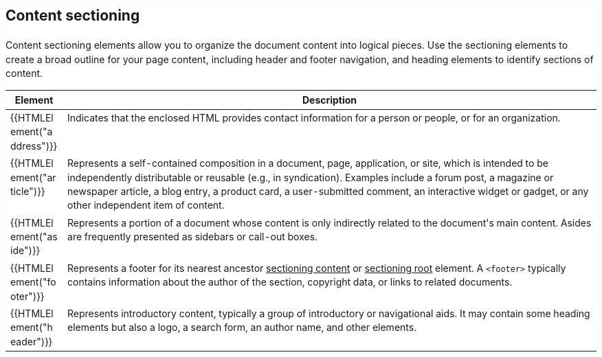 ## Content sectioning

Content sectioning elements allow you to organize the document content into logical pieces. Use the sectioning elements to create a broad outline for your page content, including header and footer navigation, and heading elements to identify sections of content.

| Element                                                                                                                                                                                                                                                                                                                                                                                                          | Description                                                                                                                                                                                                                                                                                                                                                                   |
| ---------------------------------------------------------------------------------------------------------------------------------------------------------------------------------------------------------------------------------------------------------------------------------------------------------------------------------------------------------------------------------------------------------------- | ----------------------------------------------------------------------------------------------------------------------------------------------------------------------------------------------------------------------------------------------------------------------------------------------------------------------------------------------------------------------------- |
| {{HTMLElement("address")}}                                                                                                                                                                                                                                                                                                                                                                                       | Indicates that the enclosed HTML provides contact information for a person or people, or for an organization.                                                                                                                                                                                                                                                                 |
| {{HTMLElement("article")}}                                                                                                                                                                                                                                                                                                                                                                                       | Represents a self-contained composition in a document, page, application, or site, which is intended to be independently distributable or reusable (e.g., in syndication). Examples include a forum post, a magazine or newspaper article, a blog entry, a product card, a user-submitted comment, an interactive widget or gadget, or any other independent item of content. |
| {{HTMLElement("aside")}}                                                                                                                                                                                                                                                                                                                                                                                         | Represents a portion of a document whose content is only indirectly related to the document's main content. Asides are frequently presented as sidebars or call-out boxes.                                                                                                                                                                                                    |
| {{HTMLElement("footer")}}                                                                                                                                                                                                                                                                                                                                                                                        | Represents a footer for its nearest ancestor [sectioning content](/en-US/docs/Web/HTML/Content_categories#sectioning_content) or [sectioning root](/en-US/docs/Web/HTML/Reference/Element/Heading_Elements) element. A `<footer>` typically contains information about the author of the section, copyright data, or links to related documents.                              |
| {{HTMLElement("header")}}                                                                                                                                                                                                                                                                                                                                                                                        | Represents introductory content, typically a group of introductory or navigational aids. It may contain some heading elements but also a logo, a search form, an author name, and other elements.                                                                                                                                                                             |
